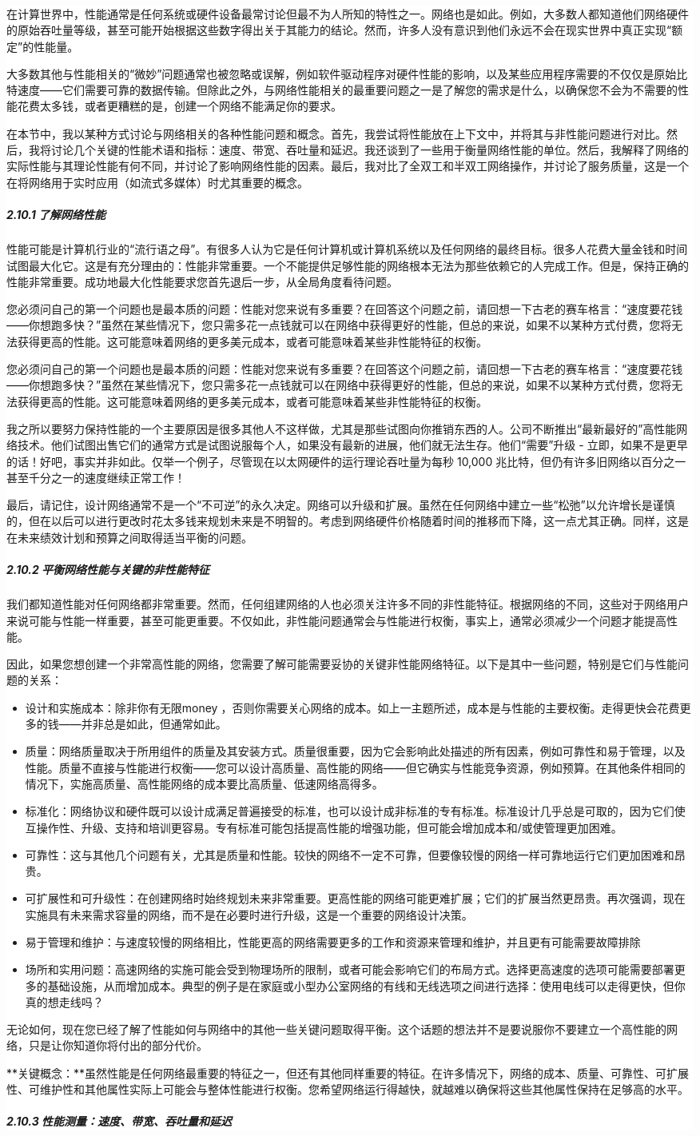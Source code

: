 在计算世界中，性能通常是任何系统或硬件设备最常讨论但最不为人所知的特性之一。网络也是如此。例如，大多数人都知道他们网络硬件的原始吞吐量等级，甚至可能开始根据这些数字得出关于其能力的结论。然而，许多人没有意识到他们永远不会在现实世界中真正实现“额定”的性能量。

大多数其他与性能相关的“微妙”问题通常也被忽略或误解，例如软件驱动程序对硬件性能的影响，以及某些应用程序需要的不仅仅是原始比特速度——它们需要可靠的数据传输。但除此之外，与网络性能相关的最重要问题之一是了解您的需求是什么，以确保您不会为不需要的性能花费太多钱，或者更糟糕的是，创建一个网络不能满足你的要求。

在本节中，我以某种方式讨论与网络相关的各种性能问题和概念。首先，我尝试将性能放在上下文中，并将其与非性能问题进行对比。然后，我将讨论几个关键的性能术语和指标：速度、带宽、吞吐量和延迟。我还谈到了一些用于衡量网络性能的单位。然后，我解释了网络的实际性能与其理论性能有何不同，并讨论了影响网络性能的因素。最后，我对比了全双工和半双工网络操作，并讨论了服务质量，这是一个在将网络用于实时应用（如流式多媒体）时尤其重要的概念。

##### 2.10.1 了解网络性能

性能可能是计算机行业的“流行语之母”。有很多人认为它是任何计算机或计算机系统以及任何网络的最终目标。很多人花费大量金钱和时间试图最大化它。这是有充分理由的：性能非常重要。一个不能提供足够性能的网络根本无法为那些依赖它的人完成工作。但是，保持正确的性能非常重要。成功地最大化性能要求您首先退后一步，从全局角度看待问题。

您必须问自己的第一个问题也是最本质的问题：性能对您来说有多重要？在回答这个问题之前，请回想一下古老的赛车格言：“速度要花钱——你想跑多快？”虽然在某些情况下，您只需多花一点钱就可以在网络中获得更好的性能，但总的来说，如果不以某种方式付费，您将无法获得更高的性能。这可能意味着网络的更多美元成本，或者可能意味着某些非性能特征的权衡。

您必须问自己的第一个问题也是最本质的问题：性能对您来说有多重要？在回答这个问题之前，请回想一下古老的赛车格言：“速度要花钱——你想跑多快？”虽然在某些情况下，您只需多花一点钱就可以在网络中获得更好的性能，但总的来说，如果不以某种方式付费，您将无法获得更高的性能。这可能意味着网络的更多美元成本，或者可能意味着某些非性能特征的权衡。

我之所以要努力保持性能的一个主要原因是很多其他人不这样做，尤其是那些试图向你推销东西的人。公司不断推出“最新最好的”高性能网络技术。他们试图出售它们的通常方式是试图说服每个人，如果没有最新的进展，他们就无法生存。他们“需要”升级 - 立即，如果不是更早的话！好吧，事实并非如此。仅举一个例子，尽管现在以太网硬件的运行理论吞吐量为每秒 10,000 兆比特，但仍有许多旧网络以百分之一甚至千分之一的速度继续正常工作！

最后，请记住，设计网络通常不是一个“不可逆”的永久决定。网络可以升级和扩展。虽然在任何网络中建立一些“松弛”以允许增长是谨慎的，但在以后可以进行更改时花太多钱来规划未来是不明智的。考虑到网络硬件价格随着时间的推移而下降，这一点尤其正确。同样，这是在未来绩效计划和预算之间取得适当平衡的问题。

##### 2.10.2 平衡网络性能与关键的非性能特征

我们都知道性能对任何网络都非常重要。然而，任何组建网络的人也必须关注许多不同的非性能特征。根据网络的不同，这些对于网络用户来说可能与性能一样重要，甚至可能更重要。不仅如此，非性能问题通常会与性能进行权衡，事实上，通常必须减少一个问题才能提高性能。

因此，如果您想创建一个非常高性能的网络，您需要了解可能需要妥协的关键非性能网络特征。以下是其中一些问题，特别是它们与性能问题的关系：

- 设计和实施成本：除非你有无限money ，否则你需要关心网络的成本。如上一主题所述，成本是与性能的主要权衡。走得更快会花费更多的钱——并非总是如此，但通常如此。

- 质量：网络质量取决于所用组件的质量及其安装方式。质量很重要，因为它会影响此处描述的所有因素，例如可靠性和易于管理，以及性能。质量不直接与性能进行权衡——您可以设计高质量、高性能的网络——但它确实与性能竞争资源，例如预算。在其他条件相同的情况下，实施高质量、高性能网络的成本要比高质量、低速网络高得多。

- 标准化：网络协议和硬件既可以设计成满足普遍接受的标准，也可以设计成非标准的专有标准。标准设计几乎总是可取的，因为它们使互操作性、升级、支持和培训更容易。专有标准可能包括提高性能的增强功能，但可能会增加成本和/或使管理更加困难。

- 可靠性：这与其他几个问题有关，尤其是质量和性能。较快的网络不一定不可靠，但要像较慢的网络一样可靠地运行它们更加困难和昂贵。

- 可扩展性和可升级性：在创建网络时始终规划未来非常重要。更高性能的网络可能更难扩展；它们的扩展当然更昂贵。再次强调，现在实施具有未来需求容量的网络，而不是在必要时进行升级，这是一个重要的网络设计决策。

- 易于管理和维护：与速度较慢的网络相比，性能更高的网络需要更多的工作和资源来管理和维护，并且更有可能需要故障排除

- 场所和实用问题：高速网络的实施可能会受到物理场所的限制，或者可能会影响它们的布局方式。选择更高速度的选项可能需要部署更多的基础设施，从而增加成本。典型的例子是在家庭或小型办公室网络的有线和无线选项之间进行选择：使用电线可以走得更快，但你真的想走线吗？

无论如何，现在您已经了解了性能如何与网络中的其他一些关键问题取得平衡。这个话题的想法并不是要说服你不要建立一个高性能的网络，只是让你知道你将付出的部分代价。

**关键概念：**虽然性能是任何网络最重要的特征之一，但还有其他同样重要的特征。在许多情况下，网络的成本、质量、可靠性、可扩展性、可维护性和其他属性实际上可能会与整体性能进行权衡。您希望网络运行得越快，就越难以确保将这些其他属性保持在足够高的水平。

##### 2.10.3 性能测量：速度、带宽、吞吐量和延迟
